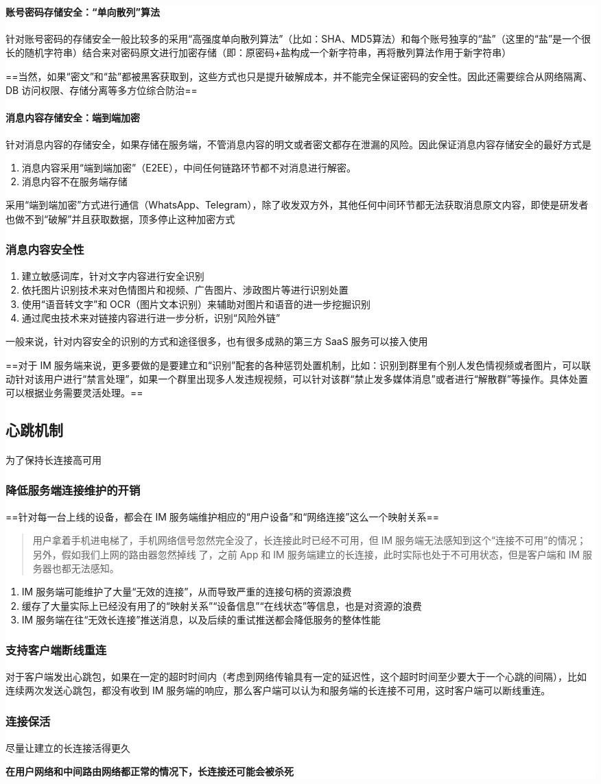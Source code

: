 #### 账号密码存储安全：“单向散列”算法

针对账号密码的存储安全一般比较多的采用“高强度单向散列算法”（比如：SHA、MD5算法）和每个账号独享的“盐”（这里的“盐”是一个很长的随机字符串）结合来对密码原文进行加密存储（即：原密码+盐构成一个新字符串，再将散列算法作用于新字符串）

==当然，如果“密文”和“盐”都被黑客获取到，这些方式也只是提升破解成本，并不能完全保证密码的安全性。因此还需要综合从网络隔离、DB 访问权限、存储分离等多方位综合防治==

#### 消息内容存储安全：端到端加密

针对消息内容的存储安全，如果存储在服务端，不管消息内容的明文或者密文都存在泄漏的风险。因此保证消息内容存储安全的最好方式是  

1. 消息内容采用“端到端加密”（E2EE），中间任何链路环节都不对消息进行解密。
2. 消息内容不在服务端存储  

采用“端到端加密”方式进行通信（WhatsApp、Telegram），除了收发双方外，其他任何中间环节都无法获取消息原文内容，即使是研发者也做不到“破解”并且获取数据，顶多停止这种加密方式  

### 消息内容安全性

1. 建立敏感词库，针对文字内容进行安全识别
2. 依托图片识别技术来对色情图片和视频、广告图片、涉政图片等进行识别处置
3. 使用“语音转文字”和 OCR（图片文本识别）来辅助对图片和语音的进一步挖掘识别
4. 通过爬虫技术来对链接内容进行进一步分析，识别“风险外链”

一般来说，针对内容安全的识别的方式和途径很多，也有很多成熟的第三方 SaaS 服务可以接入使用

==对于 IM 服务端来说，更多要做的是要建立和“识别”配套的各种惩罚处置机制，比如：识别到群里有个别人发色情视频或者图片，可以联动针对该用户进行“禁言处理”，如果一个群里出现多人发违规视频，可以针对该群“禁止发多媒体消息”或者进行“解散群”等操作。具体处置可以根据业务需要灵活处理。== 

## 心跳机制

为了保持长连接高可用

### 降低服务端连接维护的开销

==针对每一台上线的设备，都会在 IM 服务端维护相应的“用户设备”和“网络连接”这么一个映射关系==

> 用户拿着手机进电梯了，手机网络信号忽然完全没了，长连接此时已经不可用，但
> IM 服务端无法感知到这个“连接不可用”的情况；另外，假如我们上网的路由器忽然掉线
> 了，之前 App 和 IM 服务端建立的长连接，此时实际也处于不可用状态，但是客户端和
> IM 服务器也都无法感知。  

1. IM 服务端可能维护了大量“无效的连接”，从而导致严重的连接句柄的资源浪费
2. 缓存了大量实际上已经没有用了的“映射关系”“设备信息”“在线状态”等信息，也是对资源的浪费  
3. IM 服务端在往“无效长连接”推送消息，以及后续的重试推送都会降低服务的整体性能  

### 支持客户端断线重连

对于客户端发出心跳包，如果在一定的超时时间内（考虑到网络传输具有一定的延迟性，这个超时时间至少要大于一个心跳的间隔），比如连续两次发送心跳包，都没有收到 IM 服务端的响应，那么客户端可以认为和服务端的长连接不可用，这时客户端可以断线重连。

### 连接保活

尽量让建立的长连接活得更久

**在用户网络和中间路由网络都正常的情况下，长连接还可能会被杀死**  
